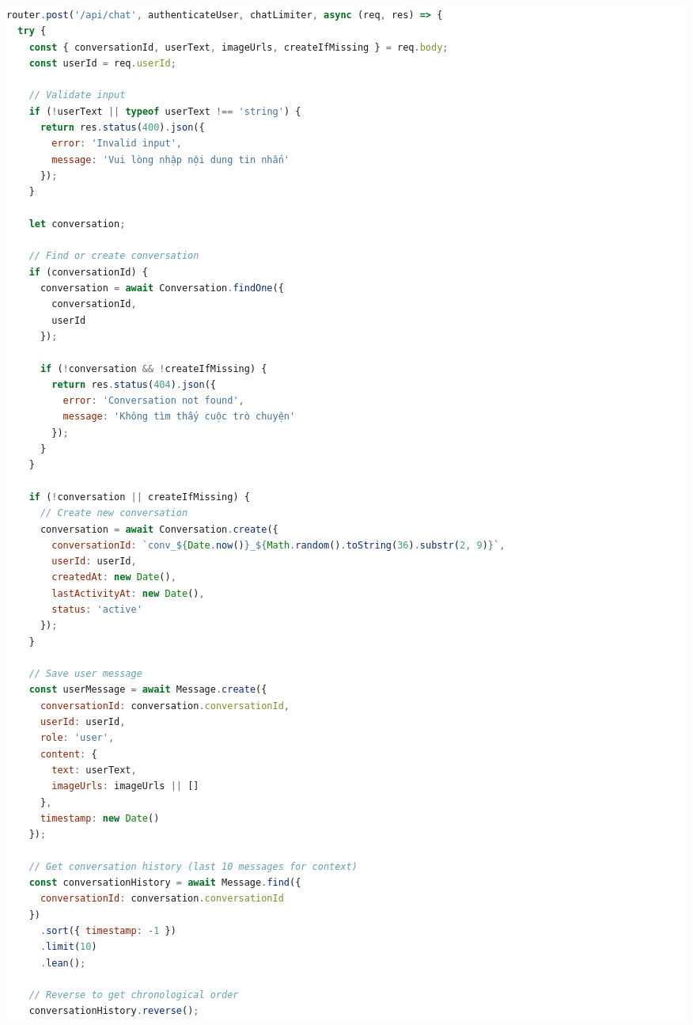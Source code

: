 ```javascript
router.post('/api/chat', authenticateUser, chatLimiter, async (req, res) => {
  try {
    const { conversationId, userText, imageUrls, createIfMissing } = req.body;
    const userId = req.userId;

    // Validate input
    if (!userText || typeof userText !== 'string') {
      return res.status(400).json({
        error: 'Invalid input',
        message: 'Vui lòng nhập nội dung tin nhắn'
      });
    }

    let conversation;

    // Find or create conversation
    if (conversationId) {
      conversation = await Conversation.findOne({ 
        conversationId, 
        userId 
      });
      
      if (!conversation && !createIfMissing) {
        return res.status(404).json({
          error: 'Conversation not found',
          message: 'Không tìm thấy cuộc trò chuyện'
        });
      }
    }

    if (!conversation || createIfMissing) {
      // Create new conversation
      conversation = await Conversation.create({
        conversationId: `conv_${Date.now()}_${Math.random().toString(36).substr(2, 9)}`,
        userId: userId,
        createdAt: new Date(),
        lastActivityAt: new Date(),
        status: 'active'
      });
    }

    // Save user message
    const userMessage = await Message.create({
      conversationId: conversation.conversationId,
      userId: userId,
      role: 'user',
      content: {
        text: userText,
        imageUrls: imageUrls || []
      },
      timestamp: new Date()
    });

    // Get conversation history (last 10 messages for context)
    const conversationHistory = await Message.find({
      conversationId: conversation.conversationId
    })
      .sort({ timestamp: -1 })
      .limit(10)
      .lean();

    // Reverse to get chronological order
    conversationHistory.reverse();
```